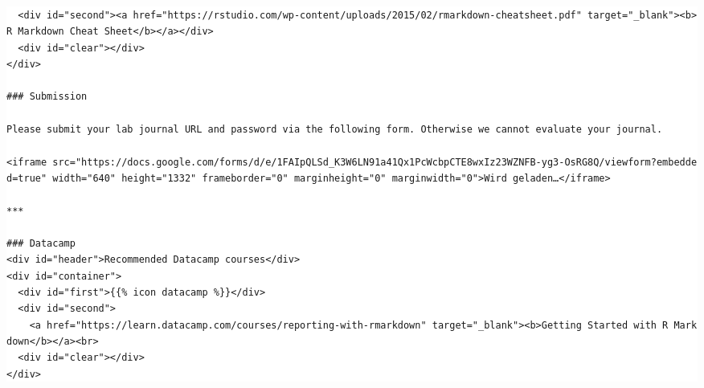 ```</code></pre>
  <div id="second"><a href="https://rstudio.com/wp-content/uploads/2015/02/rmarkdown-cheatsheet.pdf" target="_blank"><b>R Markdown Cheat Sheet</b></a></div>
  <div id="clear"></div>
</div>

### Submission

Please submit your lab journal URL and password via the following form. Otherwise we cannot evaluate your journal.

<iframe src="https://docs.google.com/forms/d/e/1FAIpQLSd_K3W6LN91a41Qx1PcWcbpCTE8wxIz23WZNFB-yg3-OsRG8Q/viewform?embedded=true" width="640" height="1332" frameborder="0" marginheight="0" marginwidth="0">Wird geladen…</iframe>

***

### Datacamp
<div id="header">Recommended Datacamp courses</div>
<div id="container">
  <div id="first">{{% icon datacamp %}}</div>
  <div id="second">
    <a href="https://learn.datacamp.com/courses/reporting-with-rmarkdown" target="_blank"><b>Getting Started with R Markdown</b></a><br>  
  <div id="clear"></div>
</div>
